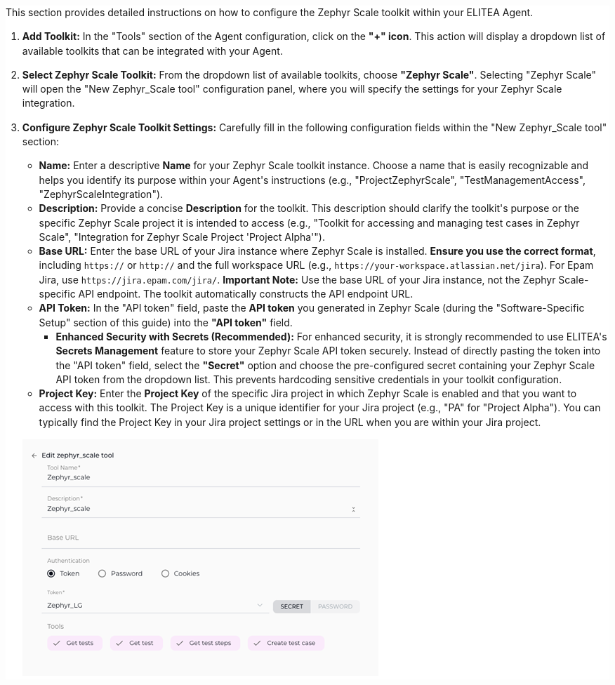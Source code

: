 This section provides detailed instructions on how to configure the Zephyr Scale toolkit within your ELITEA Agent.

1.  **Add Toolkit:** In the "Tools" section of the Agent configuration, click on the **"+" icon**. This action will display a dropdown list of available toolkits that can be integrated with your Agent.
2.  **Select Zephyr Scale Toolkit:** From the dropdown list of available toolkits, choose **"Zephyr Scale"**. Selecting "Zephyr Scale" will open the "New Zephyr_Scale tool" configuration panel, where you will specify the settings for your Zephyr Scale integration.
3.  **Configure Zephyr Scale Toolkit Settings:** Carefully fill in the following configuration fields within the "New Zephyr_Scale tool" section:

    *   **Name:**  Enter a descriptive **Name** for your Zephyr Scale toolkit instance. Choose a name that is easily recognizable and helps you identify its purpose within your Agent's instructions (e.g., "ProjectZephyrScale", "TestManagementAccess", "ZephyrScaleIntegration").
    *   **Description:** Provide a concise **Description** for the toolkit. This description should clarify the toolkit's purpose or the specific Zephyr Scale project it is intended to access (e.g., "Toolkit for accessing and managing test cases in Zephyr Scale", "Integration for Zephyr Scale Project 'Project Alpha'").
    *   **Base URL:** Enter the base URL of your Jira instance where Zephyr Scale is installed. **Ensure you use the correct format**, including `https://` or `http://` and the full workspace URL (e.g., `https://your-workspace.atlassian.net/jira`). For Epam Jira, use `https://jira.epam.com/jira/`. **Important Note:** Use the base URL of your Jira instance, not the Zephyr Scale-specific API endpoint. The toolkit automatically constructs the API endpoint URL.
    *   **API Token:** In the "API token" field, paste the **API token** you generated in Zephyr Scale (during the "Software-Specific Setup" section of this guide) into the **"API token"** field.
        *   **Enhanced Security with Secrets (Recommended):** For enhanced security, it is strongly recommended to use ELITEA's **Secrets Management** feature to store your Zephyr Scale API token securely. Instead of directly pasting the token into the "API token" field, select the **"Secret"** option and choose the pre-configured secret containing your Zephyr Scale API token from the dropdown list. This prevents hardcoding sensitive credentials in your toolkit configuration.
    *   **Project Key:** Enter the **Project Key** of the specific Jira project in which Zephyr Scale is enabled and that you want to access with this toolkit. The Project Key is a unique identifier for your Jira project (e.g., "PA" for "Project Alpha"). You can typically find the Project Key in your Jira project settings or in the URL when you are within your Jira project.

    ![ZephyrScale-Toolkit_Configuration](../../img/how-tos/toolkits/zephyrscale/ZephyrScale-Toolkit_Configuration.png)
